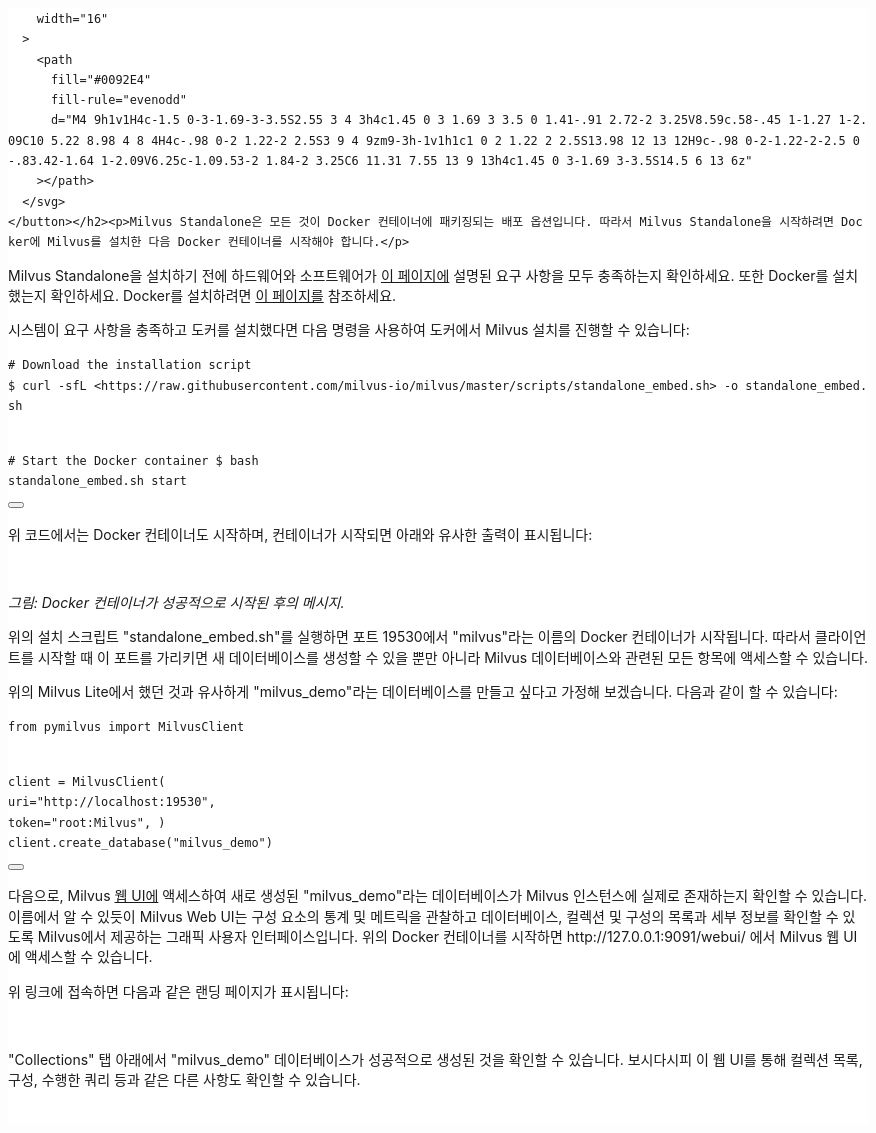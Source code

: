         width="16"
      >
        <path
          fill="#0092E4"
          fill-rule="evenodd"
          d="M4 9h1v1H4c-1.5 0-3-1.69-3-3.5S2.55 3 4 3h4c1.45 0 3 1.69 3 3.5 0 1.41-.91 2.72-2 3.25V8.59c.58-.45 1-1.27 1-2.09C10 5.22 8.98 4 8 4H4c-.98 0-2 1.22-2 2.5S3 9 4 9zm9-3h-1v1h1c1 0 2 1.22 2 2.5S13.98 12 13 12H9c-.98 0-2-1.22-2-2.5 0-.83.42-1.64 1-2.09V6.25c-1.09.53-2 1.84-2 3.25C6 11.31 7.55 13 9 13h4c1.45 0 3-1.69 3-3.5S14.5 6 13 6z"
        ></path>
      </svg>
    </button></h2><p>Milvus Standalone은 모든 것이 Docker 컨테이너에 패키징되는 배포 옵션입니다. 따라서 Milvus Standalone을 시작하려면 Docker에 Milvus를 설치한 다음 Docker 컨테이너를 시작해야 합니다.</p>
<p>Milvus Standalone을 설치하기 전에 하드웨어와 소프트웨어가 <a href="https://milvus.io/docs/prerequisite-docker.md">이 페이지에</a> 설명된 요구 사항을 모두 충족하는지 확인하세요. 또한 Docker를 설치했는지 확인하세요. Docker를 설치하려면 <a href="https://docs.docker.com/get-started/get-docker/">이 페이지를</a> 참조하세요.</p>
<p>시스템이 요구 사항을 충족하고 도커를 설치했다면 다음 명령을 사용하여 도커에서 Milvus 설치를 진행할 수 있습니다:</p>
<pre><code translate="no" class="language-shell"><span class="hljs-comment"># Download the installation script</span>
$ curl -sfL &lt;https://raw.githubusercontent.com/milvus-io/milvus/master/scripts/standalone_embed.sh&gt; -o standalone_embed.sh

<span class="hljs-comment"># Start the Docker container</span>
$ bash standalone_embed.sh start
<button class="copy-code-btn"></button></code></pre>
<p>위 코드에서는 Docker 컨테이너도 시작하며, 컨테이너가 시작되면 아래와 유사한 출력이 표시됩니다:</p>
<p>
  <span class="img-wrapper">
    <img translate="no" src="https://assets.zilliz.com/Figure_Message_after_successful_starting_of_the_Docker_container_5c60fa15dd.png" alt="" class="doc-image" id="" />
    <span></span>
  </span>
</p>
<p><em>그림: Docker 컨테이너가 성공적으로 시작된 후의 메시지.</em></p>
<p>위의 설치 스크립트 "standalone_embed.sh"를 실행하면 포트 19530에서 "milvus"라는 이름의 Docker 컨테이너가 시작됩니다. 따라서 클라이언트를 시작할 때 이 포트를 가리키면 새 데이터베이스를 생성할 수 있을 뿐만 아니라 Milvus 데이터베이스와 관련된 모든 항목에 액세스할 수 있습니다.</p>
<p>위의 Milvus Lite에서 했던 것과 유사하게 "milvus_demo"라는 데이터베이스를 만들고 싶다고 가정해 보겠습니다. 다음과 같이 할 수 있습니다:</p>
<pre><code translate="no" class="language-python"><span class="hljs-keyword">from</span> pymilvus <span class="hljs-keyword">import</span> <span class="hljs-title class_">MilvusClient</span>

client = <span class="hljs-title class_">MilvusClient</span>(
    uri=<span class="hljs-string">&quot;http://localhost:19530&quot;</span>,
    token=<span class="hljs-string">&quot;root:Milvus&quot;</span>,
)
client.<span class="hljs-title function_">create_database</span>(<span class="hljs-string">&quot;milvus_demo&quot;</span>)
<button class="copy-code-btn"></button></code></pre>
<p>다음으로, Milvus <a href="https://milvus.io/docs/milvus-webui.md">웹 UI에</a> 액세스하여 새로 생성된 "milvus_demo"라는 데이터베이스가 Milvus 인스턴스에 실제로 존재하는지 확인할 수 있습니다. 이름에서 알 수 있듯이 Milvus Web UI는 구성 요소의 통계 및 메트릭을 관찰하고 데이터베이스, 컬렉션 및 구성의 목록과 세부 정보를 확인할 수 있도록 Milvus에서 제공하는 그래픽 사용자 인터페이스입니다. 위의 Docker 컨테이너를 시작하면 http://127.0.0.1:9091/webui/ 에서 Milvus 웹 UI에 액세스할 수 있습니다.</p>
<p>위 링크에 접속하면 다음과 같은 랜딩 페이지가 표시됩니다:</p>
<p>
  <span class="img-wrapper">
    <img translate="no" src="https://assets.zilliz.com/Landing_page_UI_187a40e935.png" alt="" class="doc-image" id="" />
    <span></span>
  </span>
</p>
<p>"Collections" 탭 아래에서 "milvus_demo" 데이터베이스가 성공적으로 생성된 것을 확인할 수 있습니다. 보시다시피 이 웹 UI를 통해 컬렉션 목록, 구성, 수행한 쿼리 등과 같은 다른 사항도 확인할 수 있습니다.</p>
<p>
  <span class="img-wrapper">
    <img translate="no" src="https://assets.zilliz.com/Web_Ui_2_666eae57b1.png" alt="" class="doc-image" id="" />
    <span></span>